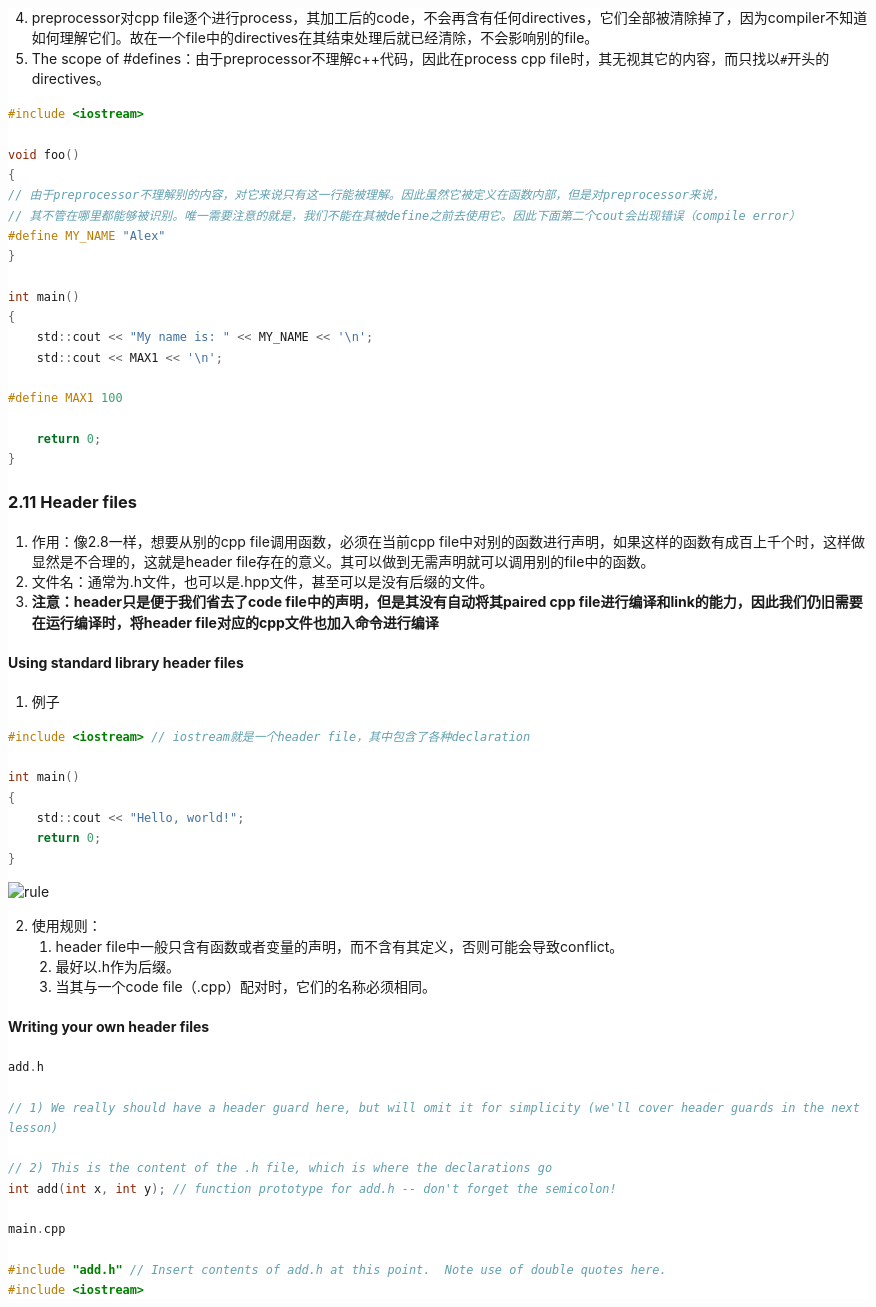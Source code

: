 4. preprocessor对cpp file逐个进行process，其加工后的code，不会再含有任何directives，它们全部被清除掉了，因为compiler不知道如何理解它们。故在一个file中的directives在其结束处理后就已经清除，不会影响别的file。
5. The scope of #defines：由于preprocessor不理解c++代码，因此在process cpp file时，其无视其它的内容，而只找以```#```开头的directives。

``` c
#include <iostream>

void foo()
{
// 由于preprocessor不理解别的内容，对它来说只有这一行能被理解。因此虽然它被定义在函数内部，但是对preprocessor来说，
// 其不管在哪里都能够被识别。唯一需要注意的就是，我们不能在其被define之前去使用它。因此下面第二个cout会出现错误（compile error）
#define MY_NAME "Alex" 
}

int main()
{
	std::cout << "My name is: " << MY_NAME << '\n';
	std::cout << MAX1 << '\n';

#define MAX1 100

	return 0;
}
```

### 2.11 Header files
1. 作用：像2.8一样，想要从别的cpp file调用函数，必须在当前cpp file中对别的函数进行声明，如果这样的函数有成百上千个时，这样做显然是不合理的，这就是header file存在的意义。其可以做到无需声明就可以调用别的file中的函数。
2. 文件名：通常为.h文件，也可以是.hpp文件，甚至可以是没有后缀的文件。
3. **注意：header只是便于我们省去了code file中的声明，但是其没有自动将其paired cpp file进行编译和link的能力，因此我们仍旧需要在运行编译时，将header file对应的cpp文件也加入命令进行编译**

#### Using standard library header files
1. 例子
``` c
#include <iostream> // iostream就是一个header file，其中包含了各种declaration

int main()
{
    std::cout << "Hello, world!";
    return 0;
}
```
![rule](/images/IncludeLibrary.jpg)

2. 使用规则：
   1. header file中一般只含有函数或者变量的声明，而不含有其定义，否则可能会导致conflict。
   2. 最好以.h作为后缀。
   3. 当其与一个code file（.cpp）配对时，它们的名称必须相同。

#### Writing your own header files
``` c
add.h

// 1) We really should have a header guard here, but will omit it for simplicity (we'll cover header guards in the next lesson)

// 2) This is the content of the .h file, which is where the declarations go
int add(int x, int y); // function prototype for add.h -- don't forget the semicolon!

main.cpp

#include "add.h" // Insert contents of add.h at this point.  Note use of double quotes here.
#include <iostream>
```